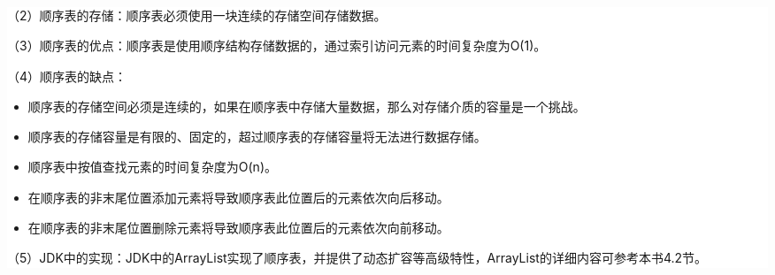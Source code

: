 （2）顺序表的存储：顺序表必须使用一块连续的存储空间存储数据。

（3）顺序表的优点：顺序表是使用顺序结构存储数据的，通过索引访问元素的时间复杂度为O(1)。

（4）顺序表的缺点：

* 顺序表的存储空间必须是连续的，如果在顺序表中存储大量数据，那么对存储介质的容量是一个挑战。

* 顺序表的存储容量是有限的、固定的，超过顺序表的存储容量将无法进行数据存储。

* 顺序表中按值查找元素的时间复杂度为O(n)。

* 在顺序表的非末尾位置添加元素将导致顺序表此位置后的元素依次向后移动。

* 在顺序表的非末尾位置删除元素将导致顺序表此位置后的元素依次向前移动。

（5）JDK中的实现：JDK中的ArrayList实现了顺序表，并提供了动态扩容等高级特性，ArrayList的详细内容可参考本书4.2节。
